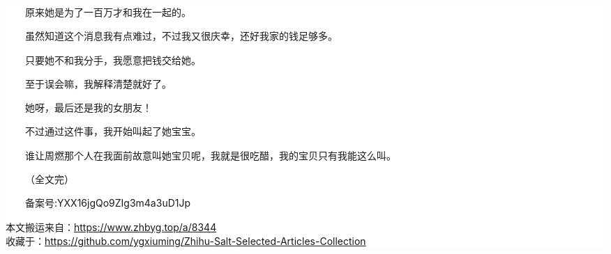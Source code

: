 &emsp;&emsp;原来她是为了一百万才和我在一起的。  
  
&emsp;&emsp;虽然知道这个消息我有点难过，不过我又很庆幸，还好我家的钱足够多。  
  
&emsp;&emsp;只要她不和我分手，我愿意把钱交给她。  
  
&emsp;&emsp;至于误会嘛，我解释清楚就好了。  
  
&emsp;&emsp;她呀，最后还是我的女朋友！  
  
&emsp;&emsp;不过通过这件事，我开始叫起了她宝宝。  
  
&emsp;&emsp;谁让周燃那个人在我面前故意叫她宝贝呢，我就是很吃醋，我的宝贝只有我能这么叫。  
  
&emsp;&emsp;（全文完）  
  
&emsp;&emsp;备案号:YXX16jgQo9ZIg3m4a3uD1Jp  
  
本文搬运来自：https://www.zhbyg.top/a/8344  
 收藏于：https://github.com/ygxiuming/Zhihu-Salt-Selected-Articles-Collection